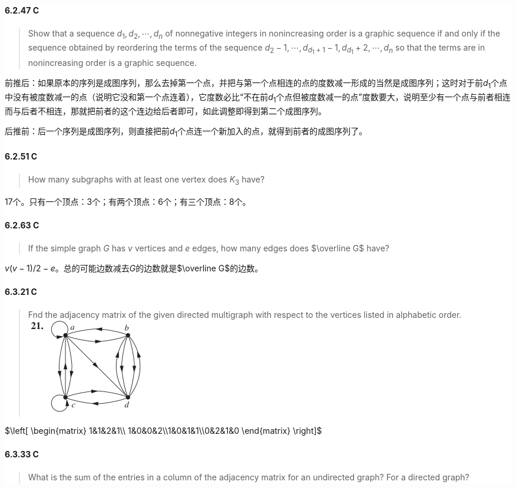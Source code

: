 #### 6.2.47 C

>Show that a sequence $d_ 1 , d _2 , \cdots , d _n$ of nonnegative integers in nonincreasing order is a graphic sequence if and only if the sequence obtained by reordering the terms of the sequence $d_ 2 − 1, \cdots , d_{ d_ 1	 +1} − 1, d _{d _1} +2 , \cdots , d _n$ so that the terms are in nonincreasing order is a graphic sequence.

前推后：如果原本的序列是成图序列，那么去掉第一个点，并把与第一个点相连的点的度数减一形成的当然是成图序列；这时对于前$d_1$个点中没有被度数减一的点（说明它没和第一个点连着），它度数必比“不在前$d_1$个点但被度数减一的点”度数要大，说明至少有一个点与前者相连而与后者不相连，那就把前者的这个连边给后者即可，如此调整即得到第二个成图序列。

后推前：后一个序列是成图序列，则直接把前$d_1$个点连一个新加入的点，就得到前者的成图序列了。

#### 6.2.51 C

>How many subgraphs with at least one vertex does $K_ 3$ have?

17个。只有一个顶点：3个；有两个顶点：6个；有三个顶点：8个。

#### 6.2.63 C

>If the simple graph $G$ has $v$ vertices and $e$ edges, how many edges does $\overline G$ have?

$v(v-1)/2-e$。总的可能边数减去$G$的边数就是$\overline G$的边数。

#### 6.3.21 C

>Fnd the adjacency matrix of the given directed multigraph with respect to the vertices listed in alphabetic order.<img src="../asserts/6_3_21.png" style="zoom:50%;" />

$\left[
\begin{matrix}
1&1&2&1\\
1&0&0&2\\1&0&1&1\\0&2&1&0
\end{matrix}
\right]$

#### 6.3.33 C

>What is the sum of the entries in a column of the adjacency matrix for an undirected graph? For a directed graph?
